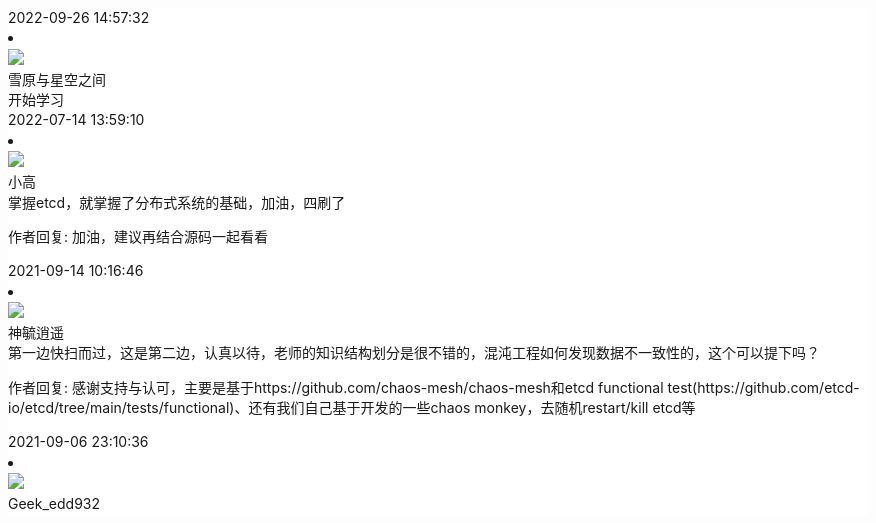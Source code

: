  </div>
  <div class="_3klNVc4Z_0">
    <div class="_3Hkula0k_0">2022-09-26 14:57:32</div>
  </div>
</div>
</div>
</li>
<li>
<div class="_2sjJGcOH_0"><img src="https://static001.geekbang.org/account/avatar/00/10/29/80/e3a4962d.jpg"
  class="_3FLYR4bF_0">
<div class="_36ChpWj4_0">
  <div class="_2zFoi7sd_0"><span>雪原与星空之间</span>
  </div>
  <div class="_2_QraFYR_0">开始学习</div>
  <div class="_10o3OAxT_0">
    
  </div>
  <div class="_3klNVc4Z_0">
    <div class="_3Hkula0k_0">2022-07-14 13:59:10</div>
  </div>
</div>
</div>
</li>
<li>
<div class="_2sjJGcOH_0"><img src="https://static001.geekbang.org/account/avatar/00/13/93/ec/985675c8.jpg"
  class="_3FLYR4bF_0">
<div class="_36ChpWj4_0">
  <div class="_2zFoi7sd_0"><span>小高</span>
  </div>
  <div class="_2_QraFYR_0">掌握etcd，就掌握了分布式系统的基础，加油，四刷了</div>
  <div class="_10o3OAxT_0">
    <p class="_3KxQPN3V_0">作者回复: 加油，建议再结合源码一起看看</p>
  </div>
  <div class="_3klNVc4Z_0">
    <div class="_3Hkula0k_0">2021-09-14 10:16:46</div>
  </div>
</div>
</div>
</li>
<li>
<div class="_2sjJGcOH_0"><img src="https://static001.geekbang.org/account/avatar/00/20/c3/94/e89ebc50.jpg"
  class="_3FLYR4bF_0">
<div class="_36ChpWj4_0">
  <div class="_2zFoi7sd_0"><span>神毓逍遥</span>
  </div>
  <div class="_2_QraFYR_0">第一边快扫而过，这是第二边，认真以待，老师的知识结构划分是很不错的，混沌工程如何发现数据不一致性的，这个可以提下吗？</div>
  <div class="_10o3OAxT_0">
    <p class="_3KxQPN3V_0">作者回复: 感谢支持与认可，主要是基于https:&#47;&#47;github.com&#47;chaos-mesh&#47;chaos-mesh和etcd functional test(https:&#47;&#47;github.com&#47;etcd-io&#47;etcd&#47;tree&#47;main&#47;tests&#47;functional)、还有我们自己基于开发的一些chaos monkey，去随机restart&#47;kill etcd等</p>
  </div>
  <div class="_3klNVc4Z_0">
    <div class="_3Hkula0k_0">2021-09-06 23:10:36</div>
  </div>
</div>
</div>
</li>
<li>
<div class="_2sjJGcOH_0"><img src="https://thirdwx.qlogo.cn/mmopen/vi_32/1pMbwZrAl5g8ZRC5SOlz9VQOVRGN5V1rFNwsmEehicGzxMRicGj330jNfwTE1MRLaZTdSvX8R2YJVEh8DrYnMVAQ/132"
  class="_3FLYR4bF_0">
<div class="_36ChpWj4_0">
  <div class="_2zFoi7sd_0"><span>Geek_edd932</span>